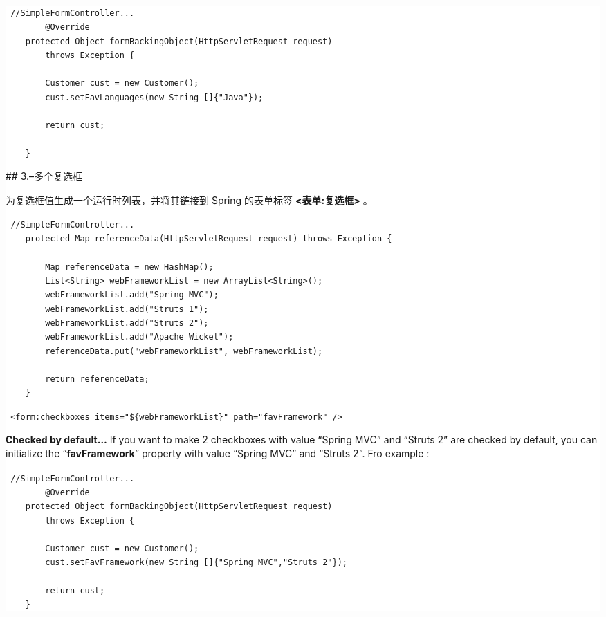 ```
 //SimpleFormController...
        @Override
	protected Object formBackingObject(HttpServletRequest request)
		throws Exception {

		Customer cust = new Customer();
		cust.setFavLanguages(new String []{"Java"});

		return cust;

	} 
```

 <ins class="adsbygoogle" style="display:block" data-ad-client="ca-pub-2836379775501347" data-ad-slot="8821506761" data-ad-format="auto" data-ad-region="mkyongregion">## 3.<checkboxes>–多个复选框</checkboxes>

为复选框值生成一个运行时列表，并将其链接到 Spring 的表单标签 **<表单:复选框>** 。

```
 //SimpleFormController...
	protected Map referenceData(HttpServletRequest request) throws Exception {

		Map referenceData = new HashMap();
		List<String> webFrameworkList = new ArrayList<String>();
		webFrameworkList.add("Spring MVC");
		webFrameworkList.add("Struts 1");
		webFrameworkList.add("Struts 2");
		webFrameworkList.add("Apache Wicket");
		referenceData.put("webFrameworkList", webFrameworkList);

		return referenceData;
	} 
```

```
 <form:checkboxes items="${webFrameworkList}" path="favFramework" /> 
```

**Checked by default…**
If you want to make 2 checkboxes with value “Spring MVC” and “Struts 2” are checked by default, you can initialize the “**favFramework**” property with value “Spring MVC” and “Struts 2”. Fro example :

```
 //SimpleFormController...
        @Override
	protected Object formBackingObject(HttpServletRequest request)
		throws Exception {

		Customer cust = new Customer();
		cust.setFavFramework(new String []{"Spring MVC","Struts 2"});

		return cust;
	} 
```
